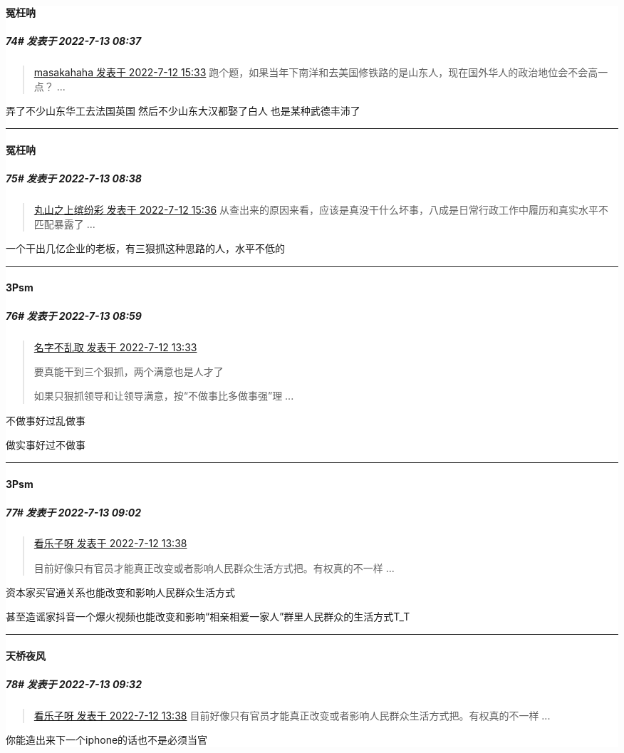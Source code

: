 ####  冤枉呐  
##### 74#       发表于 2022-7-13 08:37

<blockquote><a href="httphttps://bbs.saraba1st.com/2b/forum.php?mod=redirect&amp;goto=findpost&amp;pid=56619292&amp;ptid=2080561" target="_blank">masakahaha 发表于 2022-7-12 15:33</a>
跑个题，如果当年下南洋和去美国修铁路的是山东人，现在国外华人的政治地位会不会高一点？ ...</blockquote>
弄了不少山东华工去法国英国
然后不少山东大汉都娶了白人
也是某种武德丰沛了

*****

####  冤枉呐  
##### 75#       发表于 2022-7-13 08:38

<blockquote><a href="httphttps://bbs.saraba1st.com/2b/forum.php?mod=redirect&amp;goto=findpost&amp;pid=56619336&amp;ptid=2080561" target="_blank">丸山之上缤纷彩 发表于 2022-7-12 15:36</a>
从查出来的原因来看，应该是真没干什么坏事，八成是日常行政工作中履历和真实水平不匹配暴露了 ...</blockquote>
一个干出几亿企业的老板，有三狠抓这种思路的人，水平不低的



*****

####  3Psm  
##### 76#       发表于 2022-7-13 08:59

<blockquote><a href="httphttps://bbs.saraba1st.com/2b/forum.php?mod=redirect&amp;goto=findpost&amp;pid=56618026&amp;ptid=2080561" target="_blank">名字不乱取 发表于 2022-7-12 13:33</a>

要真能干到三个狠抓，两个满意也是人才了

如果只狠抓领导和让领导满意，按“不做事比多做事强”理 ...</blockquote>
不做事好过乱做事

做实事好过不做事

*****

####  3Psm  
##### 77#       发表于 2022-7-13 09:02

<blockquote><a href="httphttps://bbs.saraba1st.com/2b/forum.php?mod=redirect&amp;goto=findpost&amp;pid=56618084&amp;ptid=2080561" target="_blank">看乐子呀 发表于 2022-7-12 13:38</a>

目前好像只有官员才能真正改变或者影响人民群众生活方式把。有权真的不一样 ...</blockquote>
资本家买官通关系也能改变和影响人民群众生活方式

甚至造谣家抖音一个爆火视频也能改变和影响“相亲相爱一家人”群里人民群众的生活方式T_T



*****

####  天桥夜风  
##### 78#       发表于 2022-7-13 09:32

<blockquote><a href="httphttps://bbs.saraba1st.com/2b/forum.php?mod=redirect&amp;goto=findpost&amp;pid=56618084&amp;ptid=2080561" target="_blank">看乐子呀 发表于 2022-7-12 13:38</a>
目前好像只有官员才能真正改变或者影响人民群众生活方式把。有权真的不一样 ...</blockquote>
你能造出来下一个iphone的话也不是必须当官

